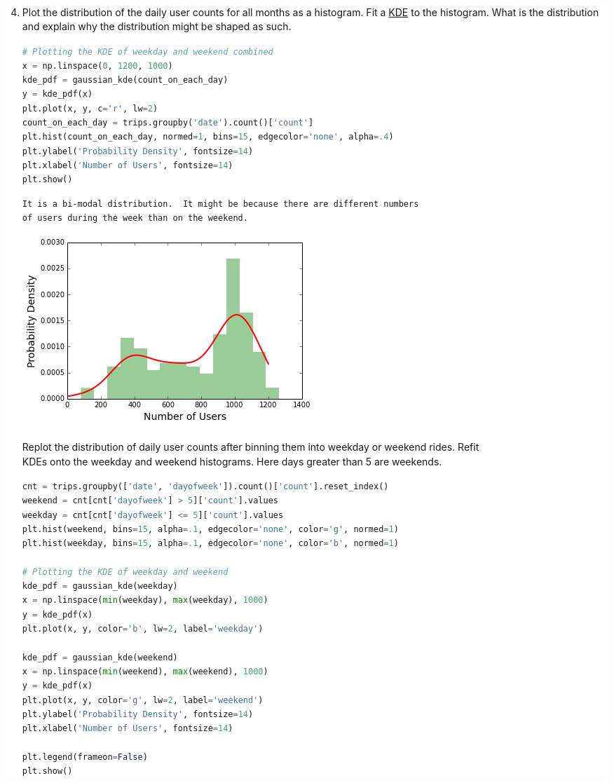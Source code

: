 4. Plot the distribution of the daily user counts for all months as a histogram. Fit a
   [KDE](http://glowingpython.blogspot.com/2012/08/kernel-density-estimation-with-scipy.html) to the histogram.
   What is the distribution and explain why the distribution might be shaped as such.

   ```python
   # Plotting the KDE of weekday and weekend combined
   x = np.linspace(0, 1200, 1000)
   kde_pdf = gaussian_kde(count_on_each_day)
   y = kde_pdf(x)
   plt.plot(x, y, c='r', lw=2)
   count_on_each_day = trips.groupby('date').count()['count']
   plt.hist(count_on_each_day, normed=1, bins=15, edgecolor='none', alpha=.4)
   plt.ylabel('Probability Density', fontsize=14)
   plt.xlabel('Number of Users', fontsize=14)
   plt.show()
   ```

   ```
   It is a bi-modal distribution.  It might be because there are different numbers
   of users during the week than on the weekend.
   ```

   ![image](../images/kde.png)

   Replot the distribution of daily user counts after binning them into weekday or weekend rides. Refit  
   KDEs onto the weekday and weekend histograms.  Here days greater than 5 are weekends.

   ```python
   cnt = trips.groupby(['date', 'dayofweek']).count()['count'].reset_index()
   weekend = cnt[cnt['dayofweek'] > 5]['count'].values
   weekday = cnt[cnt['dayofweek'] <= 5]['count'].values
   plt.hist(weekend, bins=15, alpha=.1, edgecolor='none', color='g', normed=1)
   plt.hist(weekday, bins=15, alpha=.1, edgecolor='none', color='b', normed=1)

   # Plotting the KDE of weekday and weekend
   kde_pdf = gaussian_kde(weekday)
   x = np.linspace(min(weekday), max(weekday), 1000)
   y = kde_pdf(x)
   plt.plot(x, y, color='b', lw=2, label='weekday')

   kde_pdf = gaussian_kde(weekend)
   x = np.linspace(min(weekend), max(weekend), 1000)
   y = kde_pdf(x)
   plt.plot(x, y, color='g', lw=2, label='weekend')
   plt.ylabel('Probability Density', fontsize=14)
   plt.xlabel('Number of Users', fontsize=14)

   plt.legend(frameon=False)
   plt.show()
   ```
   ```
   ```